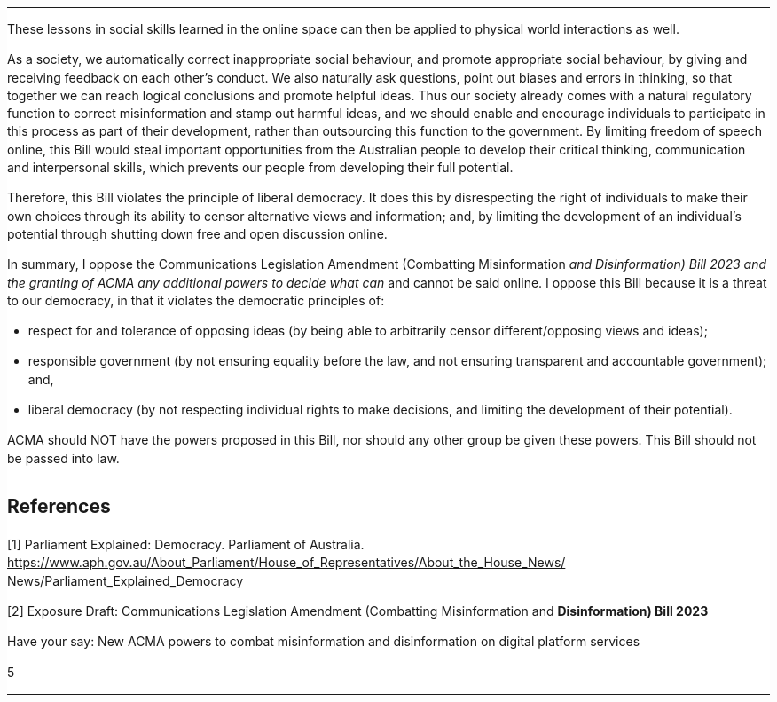 
-----

These lessons in social skills learned in the online space can then be applied to physical world
interactions as well.

As a society, we automatically correct inappropriate social behaviour, and promote appropriate
social behaviour, by giving and receiving feedback on each other’s conduct. We also naturally ask
questions, point out biases and errors in thinking, so that together we can reach logical conclusions
and promote helpful ideas. Thus our society already comes with a natural regulatory function to
correct misinformation and stamp out harmful ideas, and we should enable and encourage
individuals to participate in this process as part of their development, rather than outsourcing this
function to the government. By limiting freedom of speech online, this Bill would steal important
opportunities from the Australian people to develop their critical thinking, communication and
interpersonal skills, which prevents our people from developing their full potential.

Therefore, this Bill violates the principle of liberal democracy. It does this by disrespecting the right
of individuals to make their own choices through its ability to censor alternative views and
information; and, by limiting the development of an individual’s potential through shutting down
free and open discussion online.

In summary, I oppose the Communications Legislation Amendment (Combatting Misinformation
_and Disinformation) Bill 2023 and the granting of ACMA any additional powers to decide what can_
and cannot be said online. I oppose this Bill because it is a threat to our democracy, in that it
violates the democratic principles of:

  - respect for and tolerance of opposing ideas (by being able to arbitrarily censor
different/opposing views and ideas);

  - responsible government (by not ensuring equality before the law, and not ensuring
transparent and accountable government); and,

  - liberal democracy (by not respecting individual rights to make decisions, and limiting the
development of their potential).

ACMA should NOT have the powers proposed in this Bill, nor should any other group be given
these powers. This Bill should not be passed into law.

## References

[1] Parliament Explained: Democracy. Parliament of Australia.
https://www.aph.gov.au/About_Parliament/House_of_Representatives/About_the_House_News/
News/Parliament_Explained_Democracy

[2] Exposure Draft: Communications Legislation Amendment (Combatting Misinformation and
**Disinformation) Bill 2023**

Have your say: New ACMA powers to combat misinformation and disinformation on digital platform services

5


-----

